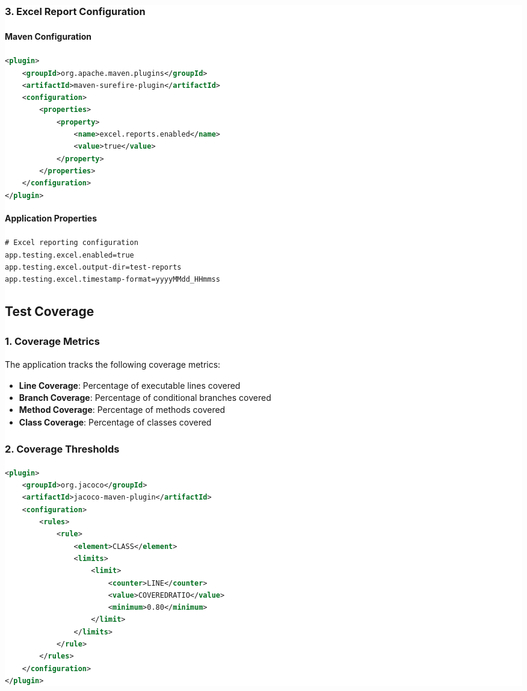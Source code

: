 ### 3. Excel Report Configuration

#### Maven Configuration
```xml
<plugin>
    <groupId>org.apache.maven.plugins</groupId>
    <artifactId>maven-surefire-plugin</artifactId>
    <configuration>
        <properties>
            <property>
                <name>excel.reports.enabled</name>
                <value>true</value>
            </property>
        </properties>
    </configuration>
</plugin>
```

#### Application Properties
```properties
# Excel reporting configuration
app.testing.excel.enabled=true
app.testing.excel.output-dir=test-reports
app.testing.excel.timestamp-format=yyyyMMdd_HHmmss
```

## Test Coverage

### 1. Coverage Metrics

The application tracks the following coverage metrics:
- **Line Coverage**: Percentage of executable lines covered
- **Branch Coverage**: Percentage of conditional branches covered
- **Method Coverage**: Percentage of methods covered
- **Class Coverage**: Percentage of classes covered

### 2. Coverage Thresholds

```xml
<plugin>
    <groupId>org.jacoco</groupId>
    <artifactId>jacoco-maven-plugin</artifactId>
    <configuration>
        <rules>
            <rule>
                <element>CLASS</element>
                <limits>
                    <limit>
                        <counter>LINE</counter>
                        <value>COVEREDRATIO</value>
                        <minimum>0.80</minimum>
                    </limit>
                </limits>
            </rule>
        </rules>
    </configuration>
</plugin>
```
